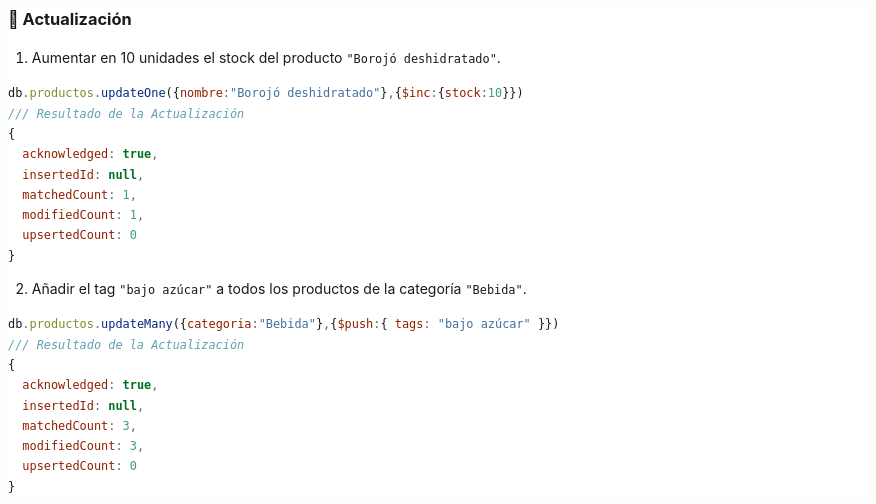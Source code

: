 ### 🚀 Actualización

1. Aumentar en 10 unidades el stock del producto `"Borojó deshidratado"`.
```js
db.productos.updateOne({nombre:"Borojó deshidratado"},{$inc:{stock:10}})
/// Resultado de la Actualización
{
  acknowledged: true,
  insertedId: null,
  matchedCount: 1,
  modifiedCount: 1,
  upsertedCount: 0
}
```
2. Añadir el tag `"bajo azúcar"` a todos los productos de la categoría `"Bebida"`.
```js
db.productos.updateMany({categoria:"Bebida"},{$push:{ tags: "bajo azúcar" }})
/// Resultado de la Actualización
{
  acknowledged: true,
  insertedId: null,
  matchedCount: 3,
  modifiedCount: 3,
  upsertedCount: 0
}
```